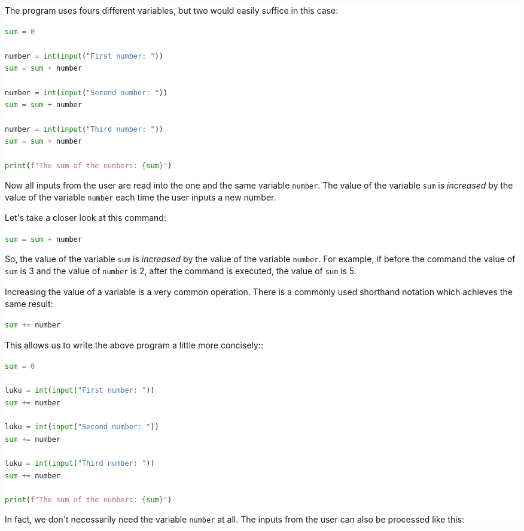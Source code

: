 The program uses fours different variables, but two would easily suffice in this case:

```python
sum = 0

number = int(input("First number: "))
sum = sum + number

number = int(input("Second number: "))
sum = sum + number

number = int(input("Third number: "))
sum = sum + number

print(f"The sum of the numbers: {sum}")
```

Now all inputs from the user are read into the one and the same variable `number`. The value of the variable `sum` is _increased_ by the value of the variable `number` each time the user inputs a new number. 

Let's take a closer look at this command:

```python
sum = sum + number
```

So, the value of the variable `sum` is _increased_ by the value of the variable `number`. For example, if before the command the value of `sum` is 3 and the value of `number` is 2, after the command is executed, the value of `sum` is 5.

Increasing the value of a variable is a very common operation. There is a commonly used shorthand notation which achieves the same result:

```python
sum += number
```

This allows us to write the above program a little more concisely::

```python
sum = 0

luku = int(input("First number: "))
sum += number

luku = int(input("Second number: "))
sum += number

luku = int(input("Third number: "))
sum += number

print(f"The sum of the numbers: {sum}")
```

In fact, we don't necessarily need the variable `number` at all. The inputs from the user can also be processed like this: 
